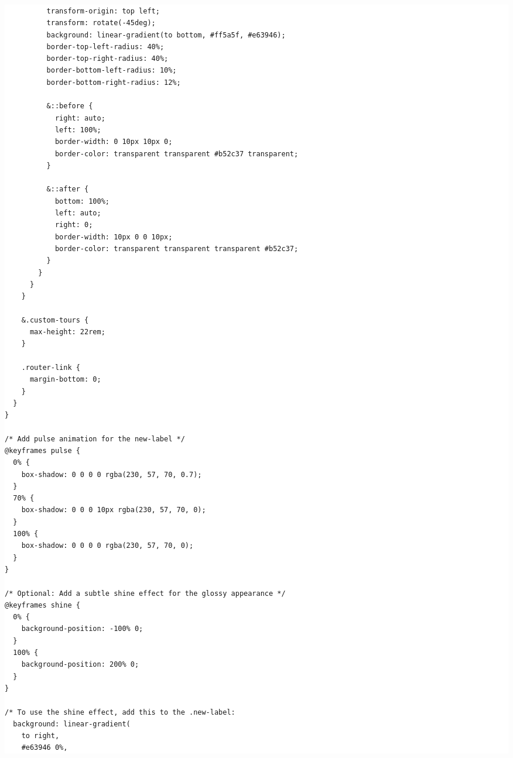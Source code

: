 ```vue
          transform-origin: top left;
          transform: rotate(-45deg);
          background: linear-gradient(to bottom, #ff5a5f, #e63946);
          border-top-left-radius: 40%;
          border-top-right-radius: 40%;
          border-bottom-left-radius: 10%;
          border-bottom-right-radius: 12%;

          &::before {
            right: auto;
            left: 100%;
            border-width: 0 10px 10px 0;
            border-color: transparent transparent #b52c37 transparent;
          }

          &::after {
            bottom: 100%;
            left: auto;
            right: 0;
            border-width: 10px 0 0 10px;
            border-color: transparent transparent transparent #b52c37;
          }
        }
      }
    }

    &.custom-tours {
      max-height: 22rem;
    }

    .router-link {
      margin-bottom: 0;
    }
  }
}

/* Add pulse animation for the new-label */
@keyframes pulse {
  0% {
    box-shadow: 0 0 0 0 rgba(230, 57, 70, 0.7);
  }
  70% {
    box-shadow: 0 0 0 10px rgba(230, 57, 70, 0);
  }
  100% {
    box-shadow: 0 0 0 0 rgba(230, 57, 70, 0);
  }
}

/* Optional: Add a subtle shine effect for the glossy appearance */
@keyframes shine {
  0% {
    background-position: -100% 0;
  }
  100% {
    background-position: 200% 0;
  }
}

/* To use the shine effect, add this to the .new-label:
  background: linear-gradient(
    to right,
    #e63946 0%,
```